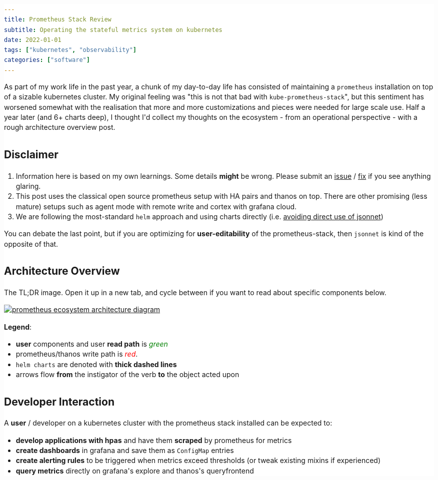 ```yaml
---
title: Prometheus Stack Review
subtitle: Operating the stateful metrics system on kubernetes
date: 2022-01-01
tags: ["kubernetes", "observability"]
categories: ["software"]
---
```


As part of my work life in the past year, a chunk of my day-to-day life has consisted of maintaining a `prometheus` installation on top of a sizable kubernetes cluster. My original feeling was "this is not that bad with `kube-prometheus-stack`", but this sentiment has worsened somewhat with the realisation that more and more customizations and pieces were needed for large scale use. Half a year later (and 6+ charts deep), I thought I'd collect my thoughts on the ecosystem - from an operational perspective - with a rough architecture overview post.



## Disclaimer

1. Information here is based on my own learnings. Some details **might** be wrong. Please submit an [issue](https://github.com/clux/probes/issues) / [fix](https://github.com/clux/probes/edit/master/content/post/2022-01-04-prometheus-ecosystem.md) if you see anything glaring.
2. This post uses the classical open source prometheus setup with HA pairs and thanos on top. There are other promising (less mature) setups such as agent mode with remote write and cortex with grafana cloud.
3. We are following the most-standard `helm` approach and using charts directly (i.e. [avoiding direct use of jsonnet](https://github.com/prometheus-operator/kube-prometheus/))

You can debate the last point, but if you are optimizing for **user-editability** of the prometheus-stack, then `jsonnet` is kind of the opposite of that.

## Architecture Overview

The TL;DR image. Open it up in a new tab, and cycle between if you want to read about specific components below.

[![prometheus ecosystem architecture diagram](/imgs/prometheus/ecosystem-miro.png)](/imgs/prometheus/ecosystem-miro.png)

**Legend**:

- **user** components and user **read path** is <i style="color:green">green</i>
- prometheus/thanos write path is <i style="color:red">red</i>.
- `helm charts` are denoted with **thick dashed lines**
- arrows flow **from** the instigator of the verb **to** the object acted upon

## Developer Interaction

A **user** / developer on a kubernetes cluster with the prometheus stack installed can be expected to:

- **develop applications with hpas** and have them **scraped** by prometheus for metrics
- **create dashboards** in grafana and save them as `ConfigMap` entries
- **create alerting rules** to be triggered when metrics exceed thresholds (or tweak existing mixins if experienced)
- **query metrics** directly on grafana's explore and thanos's queryfrontend
